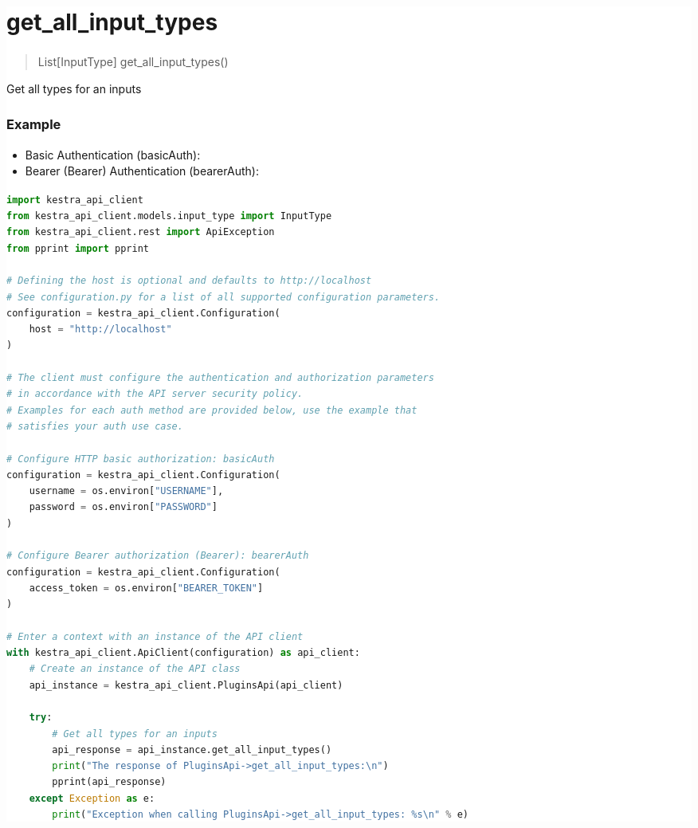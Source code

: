 
# **get_all_input_types**
> List[InputType] get_all_input_types()

Get all types for an inputs

### Example

* Basic Authentication (basicAuth):
* Bearer (Bearer) Authentication (bearerAuth):

```python
import kestra_api_client
from kestra_api_client.models.input_type import InputType
from kestra_api_client.rest import ApiException
from pprint import pprint

# Defining the host is optional and defaults to http://localhost
# See configuration.py for a list of all supported configuration parameters.
configuration = kestra_api_client.Configuration(
    host = "http://localhost"
)

# The client must configure the authentication and authorization parameters
# in accordance with the API server security policy.
# Examples for each auth method are provided below, use the example that
# satisfies your auth use case.

# Configure HTTP basic authorization: basicAuth
configuration = kestra_api_client.Configuration(
    username = os.environ["USERNAME"],
    password = os.environ["PASSWORD"]
)

# Configure Bearer authorization (Bearer): bearerAuth
configuration = kestra_api_client.Configuration(
    access_token = os.environ["BEARER_TOKEN"]
)

# Enter a context with an instance of the API client
with kestra_api_client.ApiClient(configuration) as api_client:
    # Create an instance of the API class
    api_instance = kestra_api_client.PluginsApi(api_client)

    try:
        # Get all types for an inputs
        api_response = api_instance.get_all_input_types()
        print("The response of PluginsApi->get_all_input_types:\n")
        pprint(api_response)
    except Exception as e:
        print("Exception when calling PluginsApi->get_all_input_types: %s\n" % e)
```
